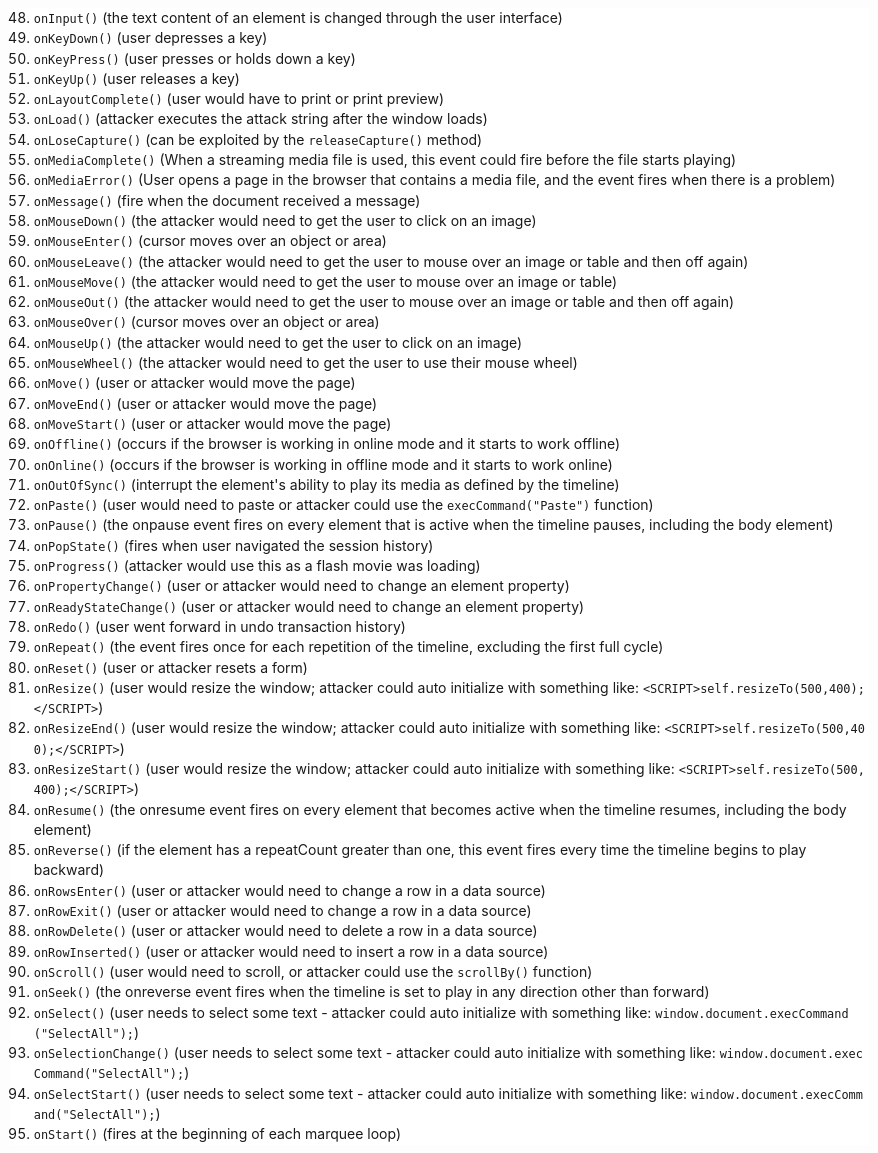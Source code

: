 48. `onInput()` (the text content of an element is changed through the user interface)
49. `onKeyDown()` (user depresses a key)
50. `onKeyPress()` (user presses or holds down a key)
51. `onKeyUp()` (user releases a key)
52. `onLayoutComplete()` (user would have to print or print preview)
53. `onLoad()` (attacker executes the attack string after the window loads)
54. `onLoseCapture()` (can be exploited by the `releaseCapture()` method)
55. `onMediaComplete()` (When a streaming media file is used, this event could fire before the file starts playing)
56. `onMediaError()` (User opens a page in the browser that contains a media file, and the event fires when there is a problem)
57. `onMessage()` (fire when the document received a message)
58. `onMouseDown()` (the attacker would need to get the user to click on an image)
59. `onMouseEnter()` (cursor moves over an object or area)
60. `onMouseLeave()` (the attacker would need to get the user to mouse over an image or table and then off again)
61. `onMouseMove()` (the attacker would need to get the user to mouse over an image or table)
62. `onMouseOut()` (the attacker would need to get the user to mouse over an image or table and then off again)
63. `onMouseOver()` (cursor moves over an object or area)
64. `onMouseUp()` (the attacker would need to get the user to click on an image)
65. `onMouseWheel()` (the attacker would need to get the user to use their mouse wheel)
66. `onMove()` (user or attacker would move the page)
67. `onMoveEnd()` (user or attacker would move the page)
68. `onMoveStart()` (user or attacker would move the page)
69. `onOffline()` (occurs if the browser is working in online mode and it starts to work offline)
70. `onOnline()` (occurs if the browser is working in offline mode and it starts to work online)
71. `onOutOfSync()` (interrupt the element's ability to play its media as defined by the timeline)
72. `onPaste()` (user would need to paste or attacker could use the `execCommand("Paste")` function)
73. `onPause()` (the onpause event fires on every element that is active when the timeline pauses, including the body element)
74. `onPopState()` (fires when user navigated the session history)
75. `onProgress()` (attacker would use this as a flash movie was loading)
76. `onPropertyChange()` (user or attacker would need to change an element property)
77. `onReadyStateChange()` (user or attacker would need to change an element property)
78. `onRedo()` (user went forward in undo transaction history)
79. `onRepeat()` (the event fires once for each repetition of the timeline, excluding the first full cycle)
80. `onReset()` (user or attacker resets a form)
81. `onResize()` (user would resize the window; attacker could auto initialize with something like: `<SCRIPT>self.resizeTo(500,400);</SCRIPT>`)
82. `onResizeEnd()` (user would resize the window; attacker could auto initialize with something like: `<SCRIPT>self.resizeTo(500,400);</SCRIPT>`)
83. `onResizeStart()` (user would resize the window; attacker could auto initialize with something like: `<SCRIPT>self.resizeTo(500,400);</SCRIPT>`)
84. `onResume()` (the onresume event fires on every element that becomes active when the timeline resumes, including the body element)
85. `onReverse()` (if the element has a repeatCount greater than one, this event fires every time the timeline begins to play backward)
86. `onRowsEnter()` (user or attacker would need to change a row in a data source)
87. `onRowExit()` (user or attacker would need to change a row in a data source)
88. `onRowDelete()` (user or attacker would need to delete a row in a data source)
89. `onRowInserted()` (user or attacker would need to insert a row in a data source)
90. `onScroll()` (user would need to scroll, or attacker could use the `scrollBy()` function)
91. `onSeek()` (the onreverse event fires when the timeline is set to play in any direction other than forward)
92. `onSelect()` (user needs to select some text - attacker could auto initialize with something like: `window.document.execCommand("SelectAll");`)
93. `onSelectionChange()` (user needs to select some text - attacker could auto initialize with something like: `window.document.execCommand("SelectAll");`)
94. `onSelectStart()` (user needs to select some text - attacker could auto initialize with something like: `window.document.execCommand("SelectAll");`)
95. `onStart()` (fires at the beginning of each marquee loop)